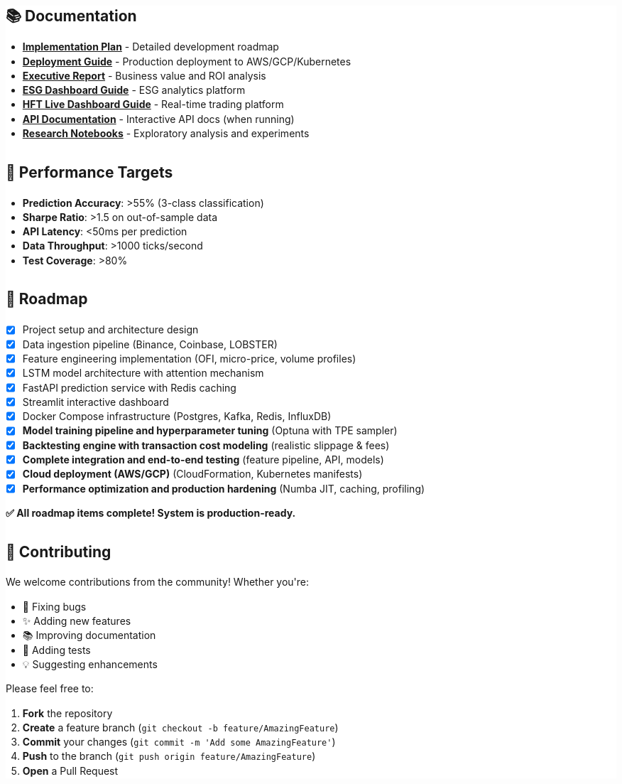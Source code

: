 ## 📚 Documentation

- **[Implementation Plan](docs/PLAN.md)** - Detailed development roadmap
- **[Deployment Guide](docs/DEPLOYMENT_GUIDE.md)** - Production deployment to AWS/GCP/Kubernetes
- **[Executive Report](docs/EXECUTIVE_REPORT.md)** - Business value and ROI analysis
- **[ESG Dashboard Guide](docs/ESG_DASHBOARD_GUIDE.md)** - ESG analytics platform
- **[HFT Live Dashboard Guide](docs/HFT_LIVE_DASHBOARD_GUIDE.md)** - Real-time trading platform
- **[API Documentation](http://localhost:8000/docs)** - Interactive API docs (when running)
- **[Research Notebooks](notebooks/)** - Exploratory analysis and experiments

## 🎯 Performance Targets

- **Prediction Accuracy**: >55% (3-class classification)
- **Sharpe Ratio**: >1.5 on out-of-sample data
- **API Latency**: <50ms per prediction
- **Data Throughput**: >1000 ticks/second
- **Test Coverage**: >80%

## 🚧 Roadmap

- [x] Project setup and architecture design
- [x] Data ingestion pipeline (Binance, Coinbase, LOBSTER)
- [x] Feature engineering implementation (OFI, micro-price, volume profiles)
- [x] LSTM model architecture with attention mechanism
- [x] FastAPI prediction service with Redis caching
- [x] Streamlit interactive dashboard
- [x] Docker Compose infrastructure (Postgres, Kafka, Redis, InfluxDB)
- [x] **Model training pipeline and hyperparameter tuning** (Optuna with TPE sampler)
- [x] **Backtesting engine with transaction cost modeling** (realistic slippage & fees)
- [x] **Complete integration and end-to-end testing** (feature pipeline, API, models)
- [x] **Cloud deployment (AWS/GCP)** (CloudFormation, Kubernetes manifests)
- [x] **Performance optimization and production hardening** (Numba JIT, caching, profiling)

**✅ All roadmap items complete! System is production-ready.**

## 🤝 Contributing

We welcome contributions from the community! Whether you're:
- 🐛 Fixing bugs
- ✨ Adding new features
- 📚 Improving documentation
- 🧪 Adding tests
- 💡 Suggesting enhancements

Please feel free to:
1. **Fork** the repository
2. **Create** a feature branch (`git checkout -b feature/AmazingFeature`)
3. **Commit** your changes (`git commit -m 'Add some AmazingFeature'`)
4. **Push** to the branch (`git push origin feature/AmazingFeature`)
5. **Open** a Pull Request
